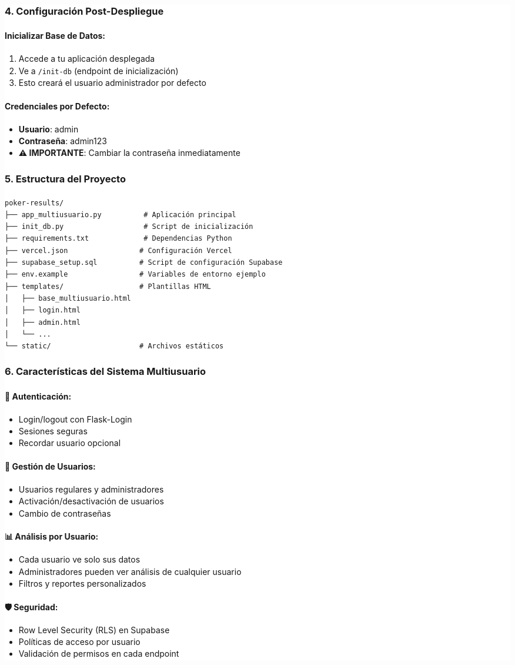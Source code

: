 ### 4. Configuración Post-Despliegue

#### Inicializar Base de Datos:
1. Accede a tu aplicación desplegada
2. Ve a `/init-db` (endpoint de inicialización)
3. Esto creará el usuario administrador por defecto

#### Credenciales por Defecto:
- **Usuario**: admin
- **Contraseña**: admin123
- **⚠️ IMPORTANTE**: Cambiar la contraseña inmediatamente

### 5. Estructura del Proyecto

```
poker-results/
├── app_multiusuario.py          # Aplicación principal
├── init_db.py                   # Script de inicialización
├── requirements.txt             # Dependencias Python
├── vercel.json                 # Configuración Vercel
├── supabase_setup.sql          # Script de configuración Supabase
├── env.example                 # Variables de entorno ejemplo
├── templates/                  # Plantillas HTML
│   ├── base_multiusuario.html
│   ├── login.html
│   ├── admin.html
│   └── ...
└── static/                     # Archivos estáticos
```

### 6. Características del Sistema Multiusuario

#### 🔐 Autenticación:
- Login/logout con Flask-Login
- Sesiones seguras
- Recordar usuario opcional

#### 👥 Gestión de Usuarios:
- Usuarios regulares y administradores
- Activación/desactivación de usuarios
- Cambio de contraseñas

#### 📊 Análisis por Usuario:
- Cada usuario ve solo sus datos
- Administradores pueden ver análisis de cualquier usuario
- Filtros y reportes personalizados

#### 🛡️ Seguridad:
- Row Level Security (RLS) en Supabase
- Políticas de acceso por usuario
- Validación de permisos en cada endpoint
